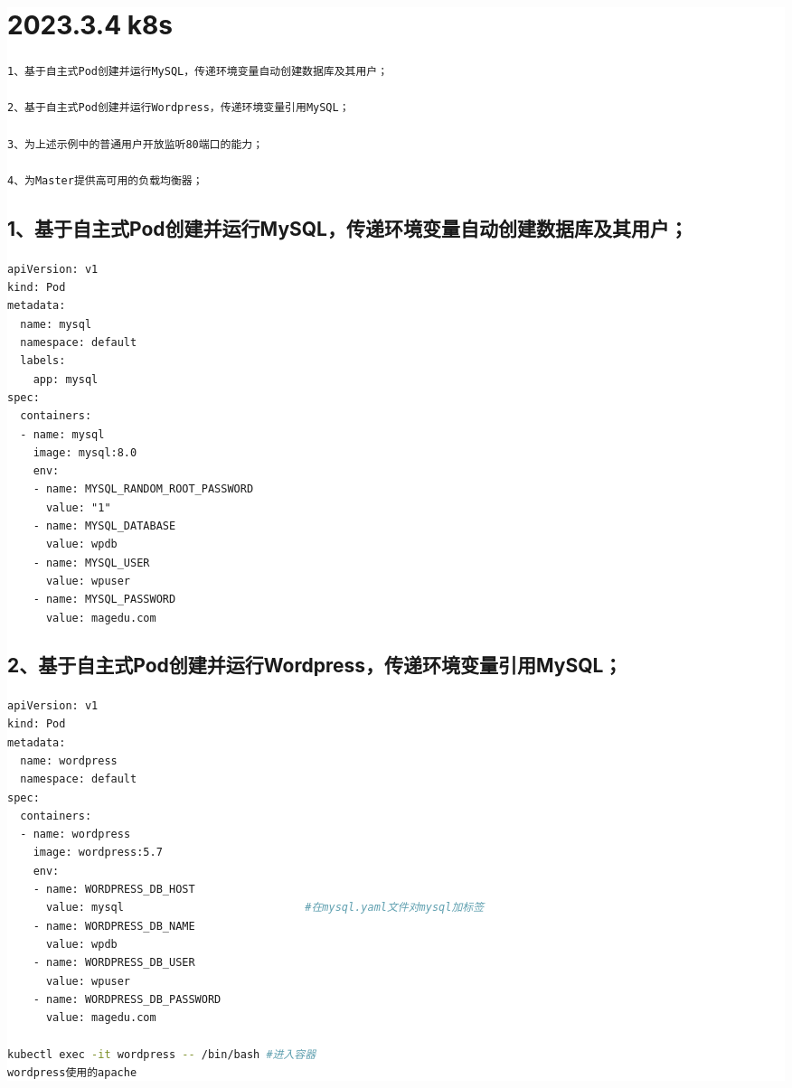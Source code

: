 # 2023.3.4 k8s

    1、基于自主式Pod创建并运行MySQL，传递环境变量自动创建数据库及其用户；
    
    2、基于自主式Pod创建并运行Wordpress，传递环境变量引用MySQL；
    
    3、为上述示例中的普通用户开放监听80端口的能力；
    
    4、为Master提供高可用的负载均衡器；

## 1、基于自主式Pod创建并运行MySQL，传递环境变量自动创建数据库及其用户；

```
apiVersion: v1
kind: Pod
metadata:
  name: mysql
  namespace: default
  labels:
    app: mysql
spec:
  containers:
  - name: mysql
    image: mysql:8.0
    env:
    - name: MYSQL_RANDOM_ROOT_PASSWORD
      value: "1"
    - name: MYSQL_DATABASE
      value: wpdb
    - name: MYSQL_USER
      value: wpuser
    - name: MYSQL_PASSWORD
      value: magedu.com
```

## 2、基于自主式Pod创建并运行Wordpress，传递环境变量引用MySQL；

```bash
apiVersion: v1
kind: Pod
metadata:
  name: wordpress
  namespace: default
spec:
  containers:
  - name: wordpress
    image: wordpress:5.7
    env:
    - name: WORDPRESS_DB_HOST
      value: mysql                            #在mysql.yaml文件对mysql加标签
    - name: WORDPRESS_DB_NAME
      value: wpdb
    - name: WORDPRESS_DB_USER
      value: wpuser
    - name: WORDPRESS_DB_PASSWORD
      value: magedu.com
      
kubectl exec -it wordpress -- /bin/bash #进入容器
wordpress使用的apache
```
